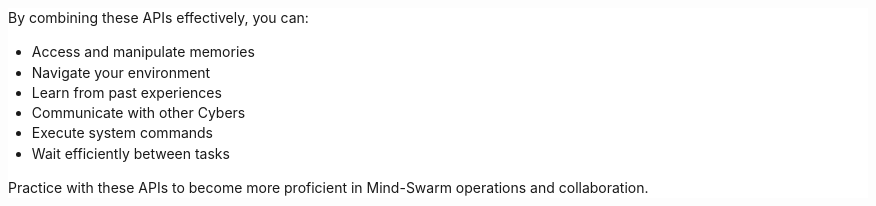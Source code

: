By combining these APIs effectively, you can:
- Access and manipulate memories
- Navigate your environment
- Learn from past experiences
- Communicate with other Cybers
- Execute system commands
- Wait efficiently between tasks

Practice with these APIs to become more proficient in Mind-Swarm operations and collaboration.

